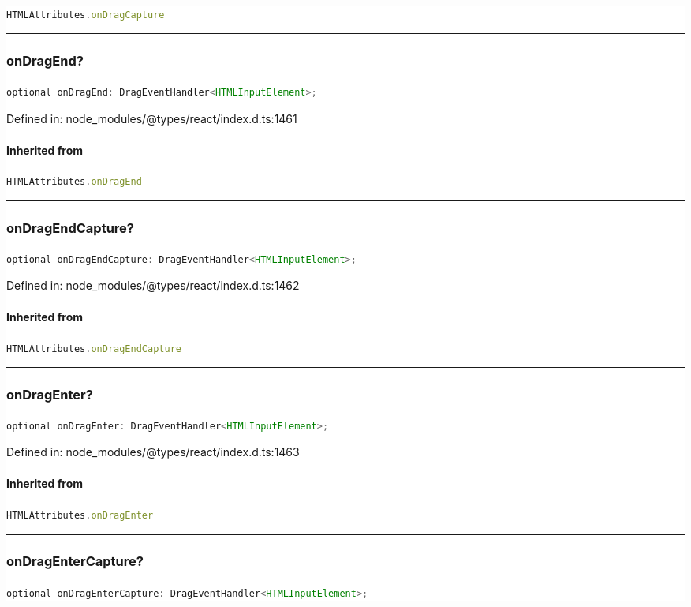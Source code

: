 ```ts
HTMLAttributes.onDragCapture
```

***

### onDragEnd?

```ts
optional onDragEnd: DragEventHandler<HTMLInputElement>;
```

Defined in: node\_modules/@types/react/index.d.ts:1461

#### Inherited from

```ts
HTMLAttributes.onDragEnd
```

***

### onDragEndCapture?

```ts
optional onDragEndCapture: DragEventHandler<HTMLInputElement>;
```

Defined in: node\_modules/@types/react/index.d.ts:1462

#### Inherited from

```ts
HTMLAttributes.onDragEndCapture
```

***

### onDragEnter?

```ts
optional onDragEnter: DragEventHandler<HTMLInputElement>;
```

Defined in: node\_modules/@types/react/index.d.ts:1463

#### Inherited from

```ts
HTMLAttributes.onDragEnter
```

***

### onDragEnterCapture?

```ts
optional onDragEnterCapture: DragEventHandler<HTMLInputElement>;
```
